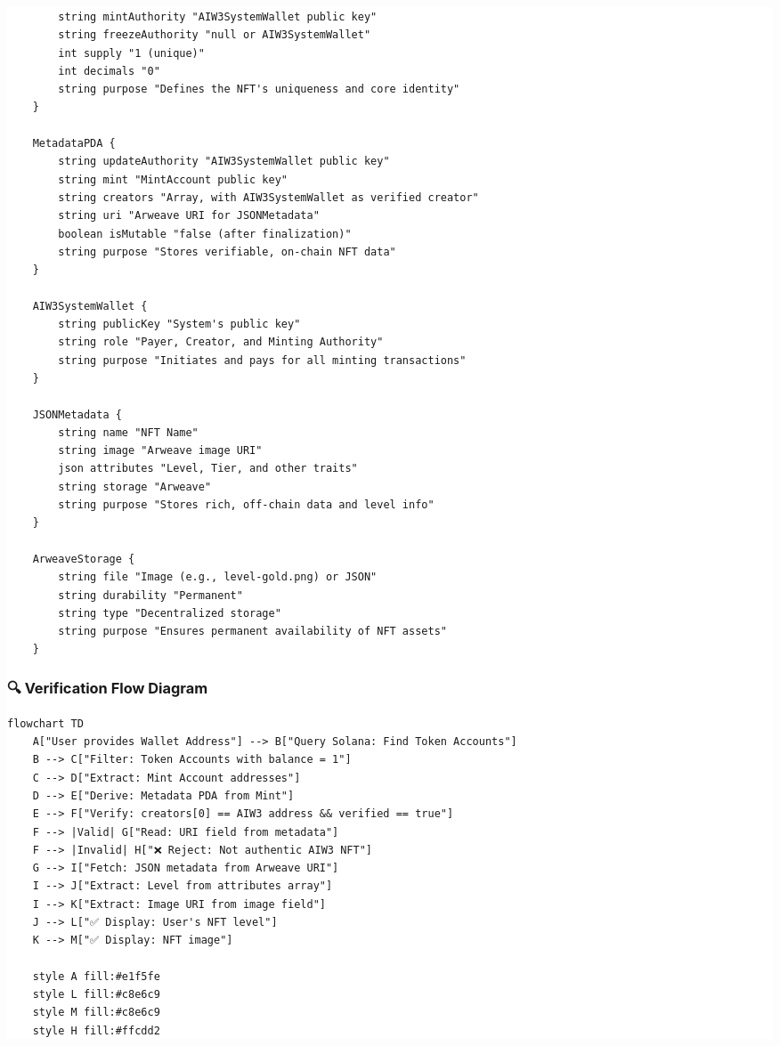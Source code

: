 ```mermaid
        string mintAuthority "AIW3SystemWallet public key"
        string freezeAuthority "null or AIW3SystemWallet"
        int supply "1 (unique)"
        int decimals "0"
        string purpose "Defines the NFT's uniqueness and core identity"
    }

    MetadataPDA {
        string updateAuthority "AIW3SystemWallet public key"
        string mint "MintAccount public key"
        string creators "Array, with AIW3SystemWallet as verified creator"
        string uri "Arweave URI for JSONMetadata"
        boolean isMutable "false (after finalization)"
        string purpose "Stores verifiable, on-chain NFT data"
    }

    AIW3SystemWallet {
        string publicKey "System's public key"
        string role "Payer, Creator, and Minting Authority"
        string purpose "Initiates and pays for all minting transactions"
    }

    JSONMetadata {
        string name "NFT Name"
        string image "Arweave image URI"
        json attributes "Level, Tier, and other traits"
        string storage "Arweave"
        string purpose "Stores rich, off-chain data and level info"
    }

    ArweaveStorage {
        string file "Image (e.g., level-gold.png) or JSON"
        string durability "Permanent"
        string type "Decentralized storage"
        string purpose "Ensures permanent availability of NFT assets"
    }
```

### 🔍 Verification Flow Diagram

```mermaid
flowchart TD
    A["User provides Wallet Address"] --> B["Query Solana: Find Token Accounts"]
    B --> C["Filter: Token Accounts with balance = 1"]
    C --> D["Extract: Mint Account addresses"]
    D --> E["Derive: Metadata PDA from Mint"]
    E --> F["Verify: creators[0] == AIW3 address && verified == true"]
    F --> |Valid| G["Read: URI field from metadata"]
    F --> |Invalid| H["❌ Reject: Not authentic AIW3 NFT"]
    G --> I["Fetch: JSON metadata from Arweave URI"]
    I --> J["Extract: Level from attributes array"]
    I --> K["Extract: Image URI from image field"]
    J --> L["✅ Display: User's NFT level"]
    K --> M["✅ Display: NFT image"]

    style A fill:#e1f5fe
    style L fill:#c8e6c9
    style M fill:#c8e6c9
    style H fill:#ffcdd2
```
